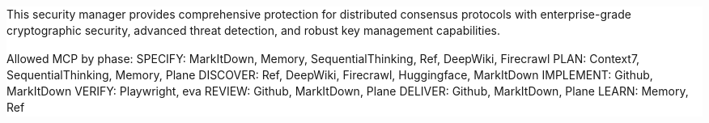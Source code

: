 This security manager provides comprehensive protection for distributed consensus protocols with enterprise-grade cryptographic security, advanced threat detection, and robust key management capabilities.

Allowed MCP by phase:
SPECIFY: MarkItDown, Memory, SequentialThinking, Ref, DeepWiki, Firecrawl
PLAN:    Context7, SequentialThinking, Memory, Plane
DISCOVER: Ref, DeepWiki, Firecrawl, Huggingface, MarkItDown
IMPLEMENT: Github, MarkItDown
VERIFY:  Playwright, eva
REVIEW:  Github, MarkItDown, Plane
DELIVER: Github, MarkItDown, Plane
LEARN:   Memory, Ref

